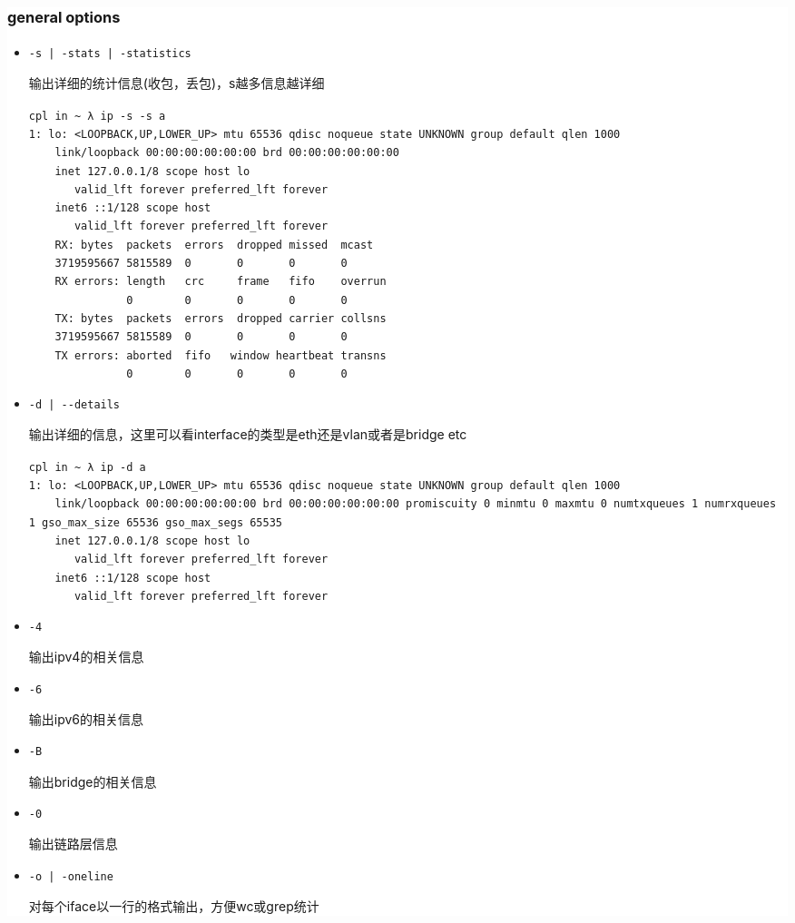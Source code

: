 ### general options

- `-s | -stats | -statistics`

  输出详细的统计信息(收包，丢包)，s越多信息越详细

  ```
  cpl in ~ λ ip -s -s a
  1: lo: <LOOPBACK,UP,LOWER_UP> mtu 65536 qdisc noqueue state UNKNOWN group default qlen 1000
      link/loopback 00:00:00:00:00:00 brd 00:00:00:00:00:00
      inet 127.0.0.1/8 scope host lo
         valid_lft forever preferred_lft forever
      inet6 ::1/128 scope host 
         valid_lft forever preferred_lft forever
      RX: bytes  packets  errors  dropped missed  mcast   
      3719595667 5815589  0       0       0       0       
      RX errors: length   crc     frame   fifo    overrun
                 0        0       0       0       0       
      TX: bytes  packets  errors  dropped carrier collsns 
      3719595667 5815589  0       0       0       0       
      TX errors: aborted  fifo   window heartbeat transns
                 0        0       0       0       0     
  ```

- `-d | --details`

  输出详细的信息，这里可以看interface的类型是eth还是vlan或者是bridge etc

  ```
  cpl in ~ λ ip -d a
  1: lo: <LOOPBACK,UP,LOWER_UP> mtu 65536 qdisc noqueue state UNKNOWN group default qlen 1000
      link/loopback 00:00:00:00:00:00 brd 00:00:00:00:00:00 promiscuity 0 minmtu 0 maxmtu 0 numtxqueues 1 numrxqueues 1 gso_max_size 65536 gso_max_segs 65535 
      inet 127.0.0.1/8 scope host lo
         valid_lft forever preferred_lft forever
      inet6 ::1/128 scope host 
         valid_lft forever preferred_lft forever
  ```

- `-4`

  输出ipv4的相关信息

- `-6`

  输出ipv6的相关信息

- `-B`

  输出bridge的相关信息

- `-0`

  输出链路层信息

- `-o | -oneline`

  对每个iface以一行的格式输出，方便wc或grep统计
